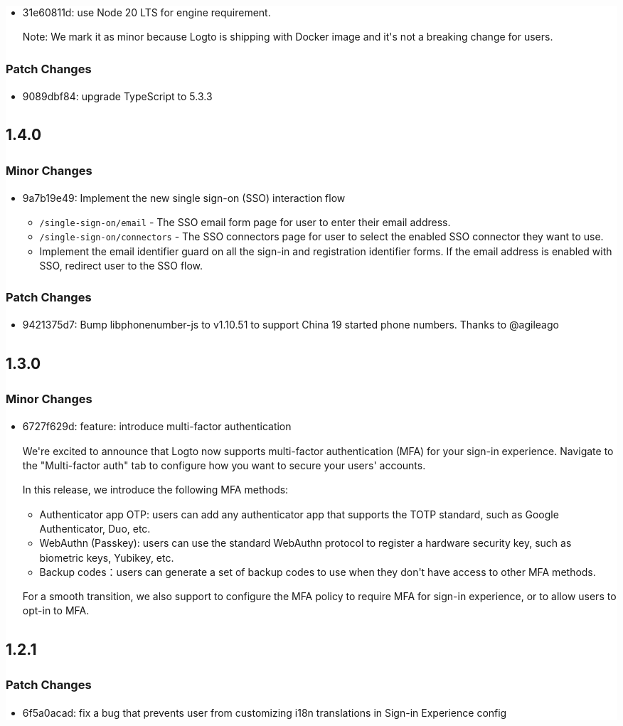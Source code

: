 - 31e60811d: use Node 20 LTS for engine requirement.

  Note: We mark it as minor because Logto is shipping with Docker image and it's not a breaking change for users.

### Patch Changes

- 9089dbf84: upgrade TypeScript to 5.3.3

## 1.4.0

### Minor Changes

- 9a7b19e49: Implement the new single sign-on (SSO) interaction flow

  - `/single-sign-on/email` - The SSO email form page for user to enter their email address.
  - `/single-sign-on/connectors` - The SSO connectors page for user to select the enabled SSO connector they want to use.
  - Implement the email identifier guard on all the sign-in and registration identifier forms. If the email address is enabled with SSO, redirect user to the SSO flow.

### Patch Changes

- 9421375d7: Bump libphonenumber-js to v1.10.51 to support China 19 started phone numbers. Thanks to @agileago

## 1.3.0

### Minor Changes

- 6727f629d: feature: introduce multi-factor authentication

  We're excited to announce that Logto now supports multi-factor authentication (MFA) for your sign-in experience. Navigate to the "Multi-factor auth" tab to configure how you want to secure your users' accounts.

  In this release, we introduce the following MFA methods:

  - Authenticator app OTP: users can add any authenticator app that supports the TOTP standard, such as Google Authenticator, Duo, etc.
  - WebAuthn (Passkey): users can use the standard WebAuthn protocol to register a hardware security key, such as biometric keys, Yubikey, etc.
  - Backup codes：users can generate a set of backup codes to use when they don't have access to other MFA methods.

  For a smooth transition, we also support to configure the MFA policy to require MFA for sign-in experience, or to allow users to opt-in to MFA.

## 1.2.1

### Patch Changes

- 6f5a0acad: fix a bug that prevents user from customizing i18n translations in Sign-in Experience config
